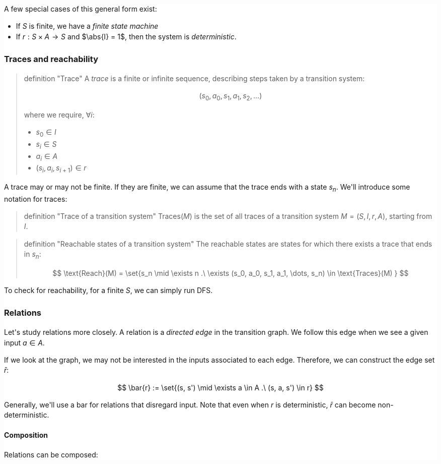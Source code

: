 A few special cases of this general form exist:

- If $S$ is finite, we have a *finite state machine*
- If $r: S\times A \rightarrow S$ and $\abs{I} = 1$, then the system is *deterministic*.

### Traces and reachability

> definition "Trace"
> A *trace* is a finite or infinite sequence, describing steps taken by a transition system:
> 
> $$
> (s_0, a_0, s_1, a_1, s_2, \dots)
> $$
> 
> where we require, $\forall i$:
> 
> - $s_0 \in I$
> - $s_i \in S$
> - $a_i\in A$
> - $(s_i, a_i, s_{i+1})\in r$

A trace may or may not be finite. If they are finite, we can assume that the trace ends with a state $s_n$. We'll introduce some notation for traces:

> definition "Trace of a transition system"
> $\text{Traces}(M)$ is the set of all traces of a transition system $M = (S, I, r, A)$, starting from $I$.

> definition "Reachable states of a transition system"
> The reachable states are states for which there exists a trace that ends in $s_n$:
> 
> $$
> \text{Reach}(M) = \set{s_n \mid 
>   \exists n .\ \exists (s_0, a_0, s_1, a_1, \dots, s_n) \in \text{Traces}(M)
> }
> $$

To check for reachability, for a finite $S$, we can simply run DFS.

### Relations
Let's study relations more closely. A relation is a *directed edge* in the transition graph. We follow this edge when we see a given input $a \in A$.

If we look at the graph, we may not be interested in the inputs associated to each edge. Therefore, we can construct the edge set $\bar{r}$:

$$
\bar{r} := \set{(s, s') \mid \exists a \in A .\ (s, a, s') \in r}
$$

Generally, we'll use a bar for relations that disregard input. Note that even when $r$ is deterministic, $\bar{r}$ can become non-deterministic.

#### Composition
Relations can be composed:
